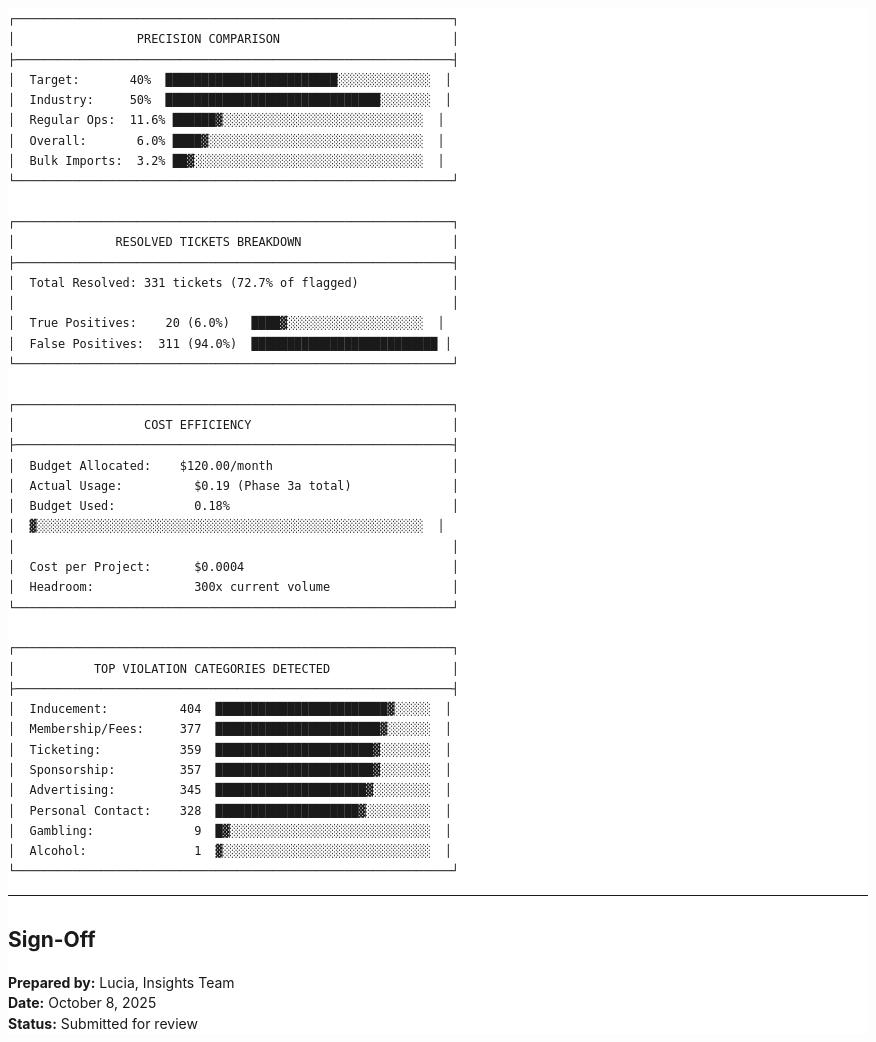 ```
┌─────────────────────────────────────────────────────────────┐
│                 PRECISION COMPARISON                        │
├─────────────────────────────────────────────────────────────┤
│  Target:       40%  ████████████████████████░░░░░░░░░░░░░  │
│  Industry:     50%  ██████████████████████████████░░░░░░░  │
│  Regular Ops:  11.6% ██████▓░░░░░░░░░░░░░░░░░░░░░░░░░░░░  │
│  Overall:       6.0% ████▓░░░░░░░░░░░░░░░░░░░░░░░░░░░░░░  │
│  Bulk Imports:  3.2% ██▓░░░░░░░░░░░░░░░░░░░░░░░░░░░░░░░░  │
└─────────────────────────────────────────────────────────────┘

┌─────────────────────────────────────────────────────────────┐
│              RESOLVED TICKETS BREAKDOWN                     │
├─────────────────────────────────────────────────────────────┤
│  Total Resolved: 331 tickets (72.7% of flagged)             │
│                                                             │
│  True Positives:    20 (6.0%)   ████▓░░░░░░░░░░░░░░░░░░░  │
│  False Positives:  311 (94.0%)  ██████████████████████████ │
└─────────────────────────────────────────────────────────────┘

┌─────────────────────────────────────────────────────────────┐
│                  COST EFFICIENCY                            │
├─────────────────────────────────────────────────────────────┤
│  Budget Allocated:    $120.00/month                         │
│  Actual Usage:          $0.19 (Phase 3a total)              │
│  Budget Used:           0.18%                               │
│  ▓░░░░░░░░░░░░░░░░░░░░░░░░░░░░░░░░░░░░░░░░░░░░░░░░░░░░░░  │
│                                                             │
│  Cost per Project:      $0.0004                             │
│  Headroom:              300x current volume                 │
└─────────────────────────────────────────────────────────────┘

┌─────────────────────────────────────────────────────────────┐
│           TOP VIOLATION CATEGORIES DETECTED                 │
├─────────────────────────────────────────────────────────────┤
│  Inducement:          404  ████████████████████████▓░░░░░  │
│  Membership/Fees:     377  ███████████████████████▓░░░░░░  │
│  Ticketing:           359  ██████████████████████▓░░░░░░░  │
│  Sponsorship:         357  ██████████████████████▓░░░░░░░  │
│  Advertising:         345  █████████████████████▓░░░░░░░░  │
│  Personal Contact:    328  ████████████████████▓░░░░░░░░░  │
│  Gambling:              9  █▓░░░░░░░░░░░░░░░░░░░░░░░░░░░░  │
│  Alcohol:               1  ▓░░░░░░░░░░░░░░░░░░░░░░░░░░░░░  │
└─────────────────────────────────────────────────────────────┘
```

---

## Sign-Off

**Prepared by:** Lucia, Insights Team  
**Date:** October 8, 2025  
**Status:** Submitted for review
